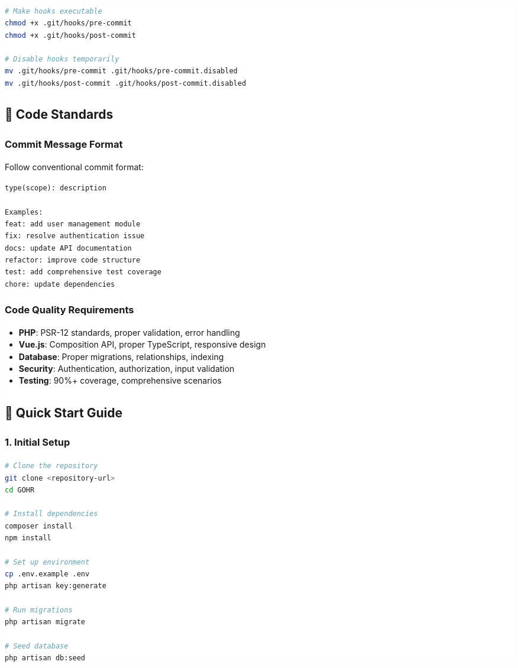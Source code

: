 ```bash
# Make hooks executable
chmod +x .git/hooks/pre-commit
chmod +x .git/hooks/post-commit

# Disable hooks temporarily
mv .git/hooks/pre-commit .git/hooks/pre-commit.disabled
mv .git/hooks/post-commit .git/hooks/post-commit.disabled
```

## 📏 Code Standards

### Commit Message Format

Follow conventional commit format:

```
type(scope): description

Examples:
feat: add user management module
fix: resolve authentication issue
docs: update API documentation
refactor: improve code structure
test: add comprehensive test coverage
chore: update dependencies
```

### Code Quality Requirements

- **PHP**: PSR-12 standards, proper validation, error handling
- **Vue.js**: Composition API, proper TypeScript, responsive design
- **Database**: Proper migrations, relationships, indexing
- **Security**: Authentication, authorization, input validation
- **Testing**: 90%+ coverage, comprehensive scenarios

## 🚀 Quick Start Guide

### 1. Initial Setup

```bash
# Clone the repository
git clone <repository-url>
cd GOHR

# Install dependencies
composer install
npm install

# Set up environment
cp .env.example .env
php artisan key:generate

# Run migrations
php artisan migrate

# Seed database
php artisan db:seed
```
